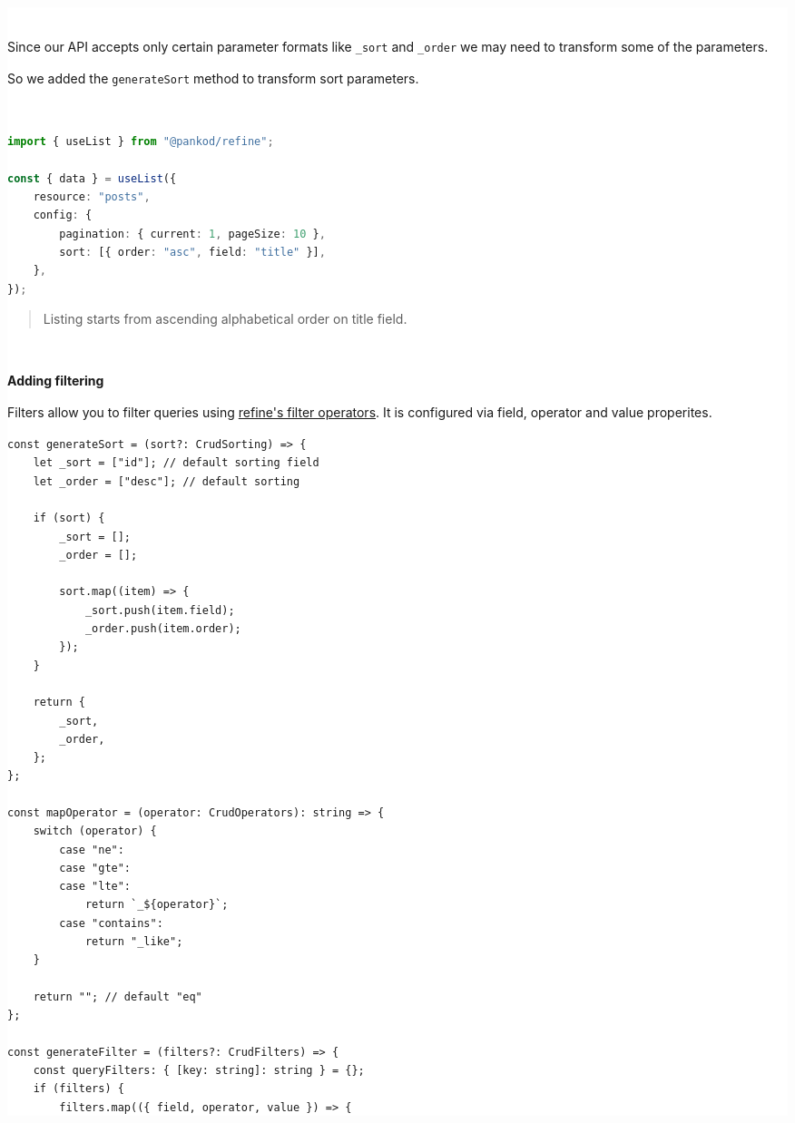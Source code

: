 <br />

Since our API accepts only certain parameter formats like `_sort` and `_order` we may need to transform some of the parameters.

So we added the `generateSort` method to transform sort parameters.

<br />

```ts twoslash {6}
import { useList } from "@pankod/refine";

const { data } = useList({
    resource: "posts",
    config: {
        pagination: { current: 1, pageSize: 10 },
        sort: [{ order: "asc", field: "title" }],
    },
});
```

> Listing starts from ascending alphabetical order on title field.

<br />

**Adding filtering**

Filters allow you to filter queries using [refine's filter operators](/docs/api-references/interfaceReferences#crudoperators). It is configured via field, operator and value properites.

```tsx title="dataProvider.ts" {20-31, 33-44, 57, 67}
const generateSort = (sort?: CrudSorting) => {
    let _sort = ["id"]; // default sorting field
    let _order = ["desc"]; // default sorting

    if (sort) {
        _sort = [];
        _order = [];

        sort.map((item) => {
            _sort.push(item.field);
            _order.push(item.order);
        });
    }

    return {
        _sort,
        _order,
    };
};

const mapOperator = (operator: CrudOperators): string => {
    switch (operator) {
        case "ne":
        case "gte":
        case "lte":
            return `_${operator}`;
        case "contains":
            return "_like";
    }

    return ""; // default "eq"
};

const generateFilter = (filters?: CrudFilters) => {
    const queryFilters: { [key: string]: string } = {};
    if (filters) {
        filters.map(({ field, operator, value }) => {
```